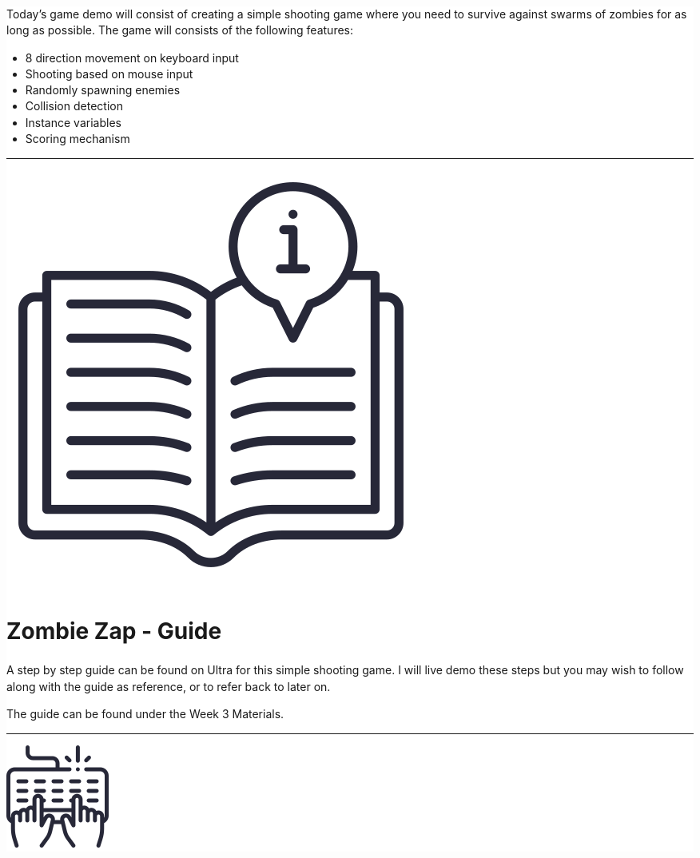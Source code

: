 Today’s game demo will consist of creating a simple shooting game where you need to survive against swarms of zombies for as long as possible. The game will consists of the following features:

- 8 direction movement on keyboard input
- Shooting based on mouse input
- Randomly spawning enemies
- Collision detection
- Instance variables
- Scoring mechanism

---

![](../assets/icons/guide.png#ico-right)
# Zombie Zap - Guide

A step by step guide can be found on Ultra for this simple shooting game. I will live demo these steps but you may wish to follow along with the guide as reference, or to refer back to later on.

The guide can be found under the Week 3 Materials.


---

![](../assets/icons/keyboard.png#ico-right)
